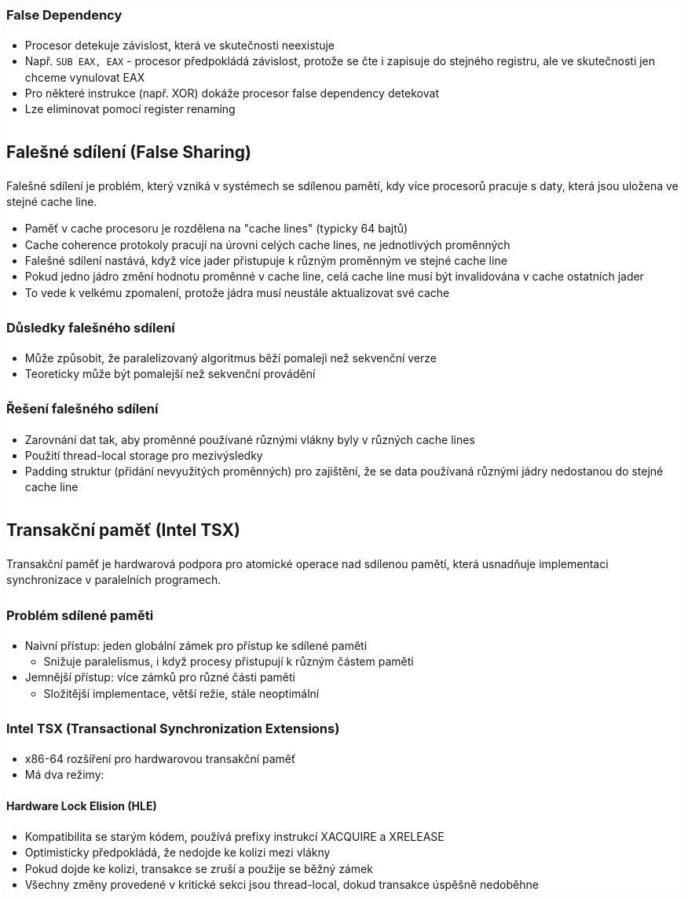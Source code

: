 ### False Dependency
- Procesor detekuje závislost, která ve skutečnosti neexistuje
- Např. `SUB EAX, EAX` - procesor předpokládá závislost, protože se čte i zapisuje do stejného registru, ale ve skutečnosti jen chceme vynulovat EAX
- Pro některé instrukce (např. XOR) dokáže procesor false dependency detekovat
- Lze eliminovat pomocí register renaming

## Falešné sdílení (False Sharing)

Falešné sdílení je problém, který vzniká v systémech se sdílenou pamětí, kdy více procesorů pracuje s daty, která jsou uložena ve stejné cache line.

- Paměť v cache procesoru je rozdělena na "cache lines" (typicky 64 bajtů)
- Cache coherence protokoly pracují na úrovni celých cache lines, ne jednotlivých proměnných
- Falešné sdílení nastává, když více jader přistupuje k různým proměnným ve stejné cache line
- Pokud jedno jádro změní hodnotu proměnné v cache line, celá cache line musí být invalidována v cache ostatních jader
- To vede k velkému zpomalení, protože jádra musí neustále aktualizovat své cache

### Důsledky falešného sdílení
- Může způsobit, že paralelizovaný algoritmus běží pomaleji než sekvenční verze
- Teoreticky může být pomalejší než sekvenční provádění

### Řešení falešného sdílení
- Zarovnání dat tak, aby proměnné používané různými vlákny byly v různých cache lines
- Použití thread-local storage pro mezivýsledky
- Padding struktur (přidání nevyužitých proměnných) pro zajištění, že se data používaná různými jádry nedostanou do stejné cache line

## Transakční paměť (Intel TSX)

Transakční paměť je hardwarová podpora pro atomické operace nad sdílenou pamětí, která usnadňuje implementaci synchronizace v paralelních programech.

### Problém sdílené paměti
- Naivní přístup: jeden globální zámek pro přístup ke sdílené paměti
  - Snižuje paralelismus, i když procesy přistupují k různým částem paměti
- Jemnější přístup: více zámků pro různé části paměti
  - Složitější implementace, větší režie, stále neoptimální

### Intel TSX (Transactional Synchronization Extensions)
- x86-64 rozšíření pro hardwarovou transakční paměť
- Má dva režimy:

#### Hardware Lock Elision (HLE)
- Kompatibilita se starým kódem, používá prefixy instrukcí XACQUIRE a XRELEASE
- Optimisticky předpokládá, že nedojde ke kolizi mezi vlákny
- Pokud dojde ke kolizi, transakce se zruší a použije se běžný zámek
- Všechny změny provedené v kritické sekci jsou thread-local, dokud transakce úspěšně nedoběhne
